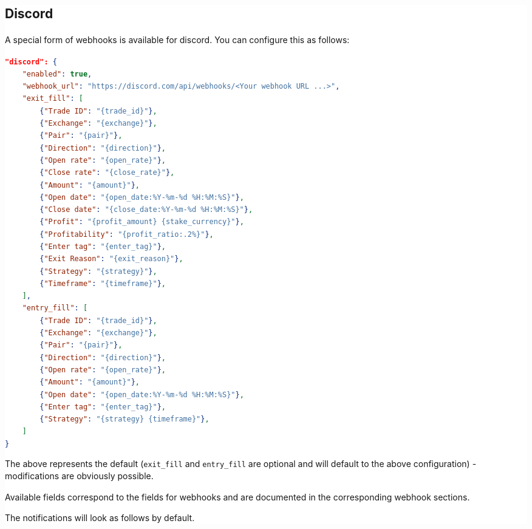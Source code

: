 ## Discord

A special form of webhooks is available for discord.
You can configure this as follows:

```json
"discord": {
    "enabled": true,
    "webhook_url": "https://discord.com/api/webhooks/<Your webhook URL ...>",
    "exit_fill": [
        {"Trade ID": "{trade_id}"},
        {"Exchange": "{exchange}"},
        {"Pair": "{pair}"},
        {"Direction": "{direction}"},
        {"Open rate": "{open_rate}"},
        {"Close rate": "{close_rate}"},
        {"Amount": "{amount}"},
        {"Open date": "{open_date:%Y-%m-%d %H:%M:%S}"},
        {"Close date": "{close_date:%Y-%m-%d %H:%M:%S}"},
        {"Profit": "{profit_amount} {stake_currency}"},
        {"Profitability": "{profit_ratio:.2%}"},
        {"Enter tag": "{enter_tag}"},
        {"Exit Reason": "{exit_reason}"},
        {"Strategy": "{strategy}"},
        {"Timeframe": "{timeframe}"},
    ],
    "entry_fill": [
        {"Trade ID": "{trade_id}"},
        {"Exchange": "{exchange}"},
        {"Pair": "{pair}"},
        {"Direction": "{direction}"},
        {"Open rate": "{open_rate}"},
        {"Amount": "{amount}"},
        {"Open date": "{open_date:%Y-%m-%d %H:%M:%S}"},
        {"Enter tag": "{enter_tag}"},
        {"Strategy": "{strategy} {timeframe}"},
    ]
}
```

The above represents the default (`exit_fill` and `entry_fill` are optional and will default to the above configuration) - modifications are obviously possible.

Available fields correspond to the fields for webhooks and are documented in the corresponding webhook sections.

The notifications will look as follows by default.
